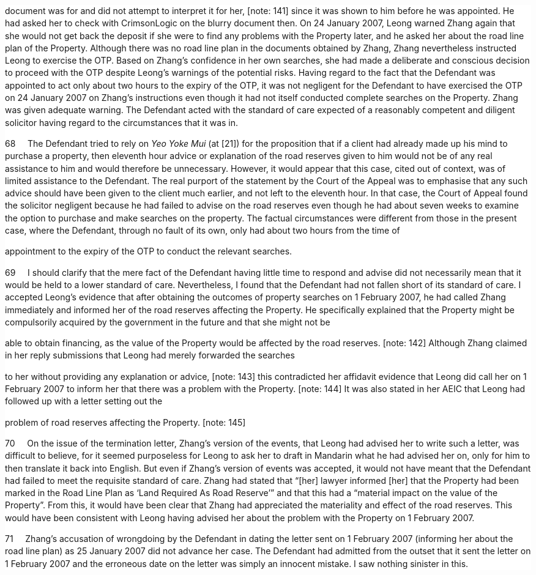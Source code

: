 document was for and did not attempt to interpret it for her, [note: 141] since it was shown to him before he was appointed. He had asked her to check with CrimsonLogic on the blurry document then. On 24 January 2007, Leong warned Zhang again that she would not get back the deposit if she were to find any problems with the Property later, and he asked her about the road line plan of the Property. Although there was no road line plan in the documents obtained by Zhang, Zhang nevertheless instructed Leong to exercise the OTP. Based on Zhang’s confidence in her own searches, she had made a deliberate and conscious decision to proceed with the OTP despite Leong’s warnings of the potential risks. Having regard to the fact that the Defendant was appointed to act only about two hours to the expiry of the OTP, it was not negligent for the Defendant to have exercised the OTP on 24 January 2007 on Zhang’s instructions even though it had not itself conducted complete searches on the Property. Zhang was given adequate warning. The Defendant acted with the standard of care expected of a reasonably competent and diligent solicitor having regard to the circumstances that it was in. 

68     The Defendant tried to rely on _Yeo Yoke Mui_ (at [21]) for the proposition that if a client had already made up his mind to purchase a property, then eleventh hour advice or explanation of the road reserves given to him would not be of any real assistance to him and would therefore be unnecessary. However, it would appear that this case, cited out of context, was of limited assistance to the Defendant. The real purport of the statement by the Court of the Appeal was to emphasise that any such advice should have been given to the client much earlier, and not left to the eleventh hour. In that case, the Court of Appeal found the solicitor negligent because he had failed to advise on the road reserves even though he had about seven weeks to examine the option to purchase and make searches on the property. The factual circumstances were different from those in the present case, where the Defendant, through no fault of its own, only had about two hours from the time of 


appointment to the expiry of the OTP to conduct the relevant searches. 

69     I should clarify that the mere fact of the Defendant having little time to respond and advise did not necessarily mean that it would be held to a lower standard of care. Nevertheless, I found that the Defendant had not fallen short of its standard of care. I accepted Leong’s evidence that after obtaining the outcomes of property searches on 1 February 2007, he had called Zhang immediately and informed her of the road reserves affecting the Property. He specifically explained that the Property might be compulsorily acquired by the government in the future and that she might not be 

able to obtain financing, as the value of the Property would be affected by the road reserves. [note: 142] Although Zhang claimed in her reply submissions that Leong had merely forwarded the searches 

to her without providing any explanation or advice, [note: 143] this contradicted her affidavit evidence that Leong did call her on 1 February 2007 to inform her that there was a problem with the Property. [note: 144] It was also stated in her AEIC that Leong had followed up with a letter setting out the 

problem of road reserves affecting the Property. [note: 145] 

70     On the issue of the termination letter, Zhang’s version of the events, that Leong had advised her to write such a letter, was difficult to believe, for it seemed purposeless for Leong to ask her to draft in Mandarin what he had advised her on, only for him to then translate it back into English. But even if Zhang’s version of events was accepted, it would not have meant that the Defendant had failed to meet the requisite standard of care. Zhang had stated that “[her] lawyer informed [her] that the Property had been marked in the Road Line Plan as ‘Land Required As Road Reserve’” and that this had a “material impact on the value of the Property”. From this, it would have been clear that Zhang had appreciated the materiality and effect of the road reserves. This would have been consistent with Leong having advised her about the problem with the Property on 1 February 2007. 

71     Zhang’s accusation of wrongdoing by the Defendant in dating the letter sent on 1 February 2007 (informing her about the road line plan) as 25 January 2007 did not advance her case. The Defendant had admitted from the outset that it sent the letter on 1 February 2007 and the erroneous date on the letter was simply an innocent mistake. I saw nothing sinister in this. 
